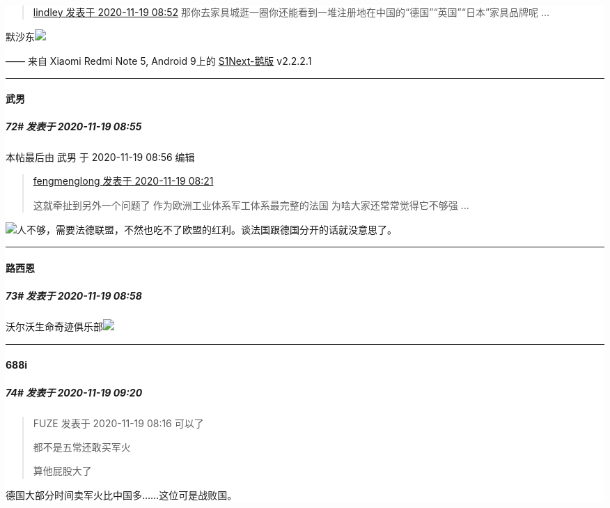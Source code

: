 

<blockquote><a href="httphttps://bbs.saraba1st.com/2b/forum.php?mod=redirect&amp;goto=findpost&amp;pid=49442982&amp;ptid=1973018" target="_blank">lindley 发表于 2020-11-19 08:52</a>
那你去家具城逛一圈你还能看到一堆注册地在中国的“德国”“英国”“日本”家具品牌呢 ...</blockquote>
默沙东<img src="https://static.saraba1st.com/image/smiley/face2017/065.png" referrerpolicy="no-referrer">

—— 来自 Xiaomi Redmi Note 5, Android 9上的 [S1Next-鹅版](https://github.com/ykrank/S1-Next/releases) v2.2.2.1







*****

####  武男  
##### 72#       发表于 2020-11-19 08:55



 本帖最后由 武男 于 2020-11-19 08:56 编辑 
<blockquote><a href="httphttps://bbs.saraba1st.com/2b/forum.php?mod=redirect&amp;goto=findpost&amp;pid=49442704&amp;ptid=1973018" target="_blank">fengmenglong 发表于 2020-11-19 08:21</a>

这就牵扯到另外一个问题了 作为欧洲工业体系军工体系最完整的法国 为啥大家还常常觉得它不够强 ...</blockquote>
<img src="https://static.saraba1st.com/image/smiley/face2017/047.png" referrerpolicy="no-referrer">人不够，需要法德联盟，不然也吃不了欧盟的红利。谈法国跟德国分开的话就没意思了。







*****

####  路西恩  
##### 73#       发表于 2020-11-19 08:58




沃尔沃生命奇迹俱乐部<img src="https://static.saraba1st.com/image/smiley/face2017/047.png" referrerpolicy="no-referrer">







*****

####  688i  
##### 74#       发表于 2020-11-19 09:20



<blockquote>FUZE 发表于 2020-11-19 08:16
可以了 

都不是五常还敢买军火

算他屁股大了</blockquote>
德国大部分时间卖军火比中国多……这位可是战败国。
